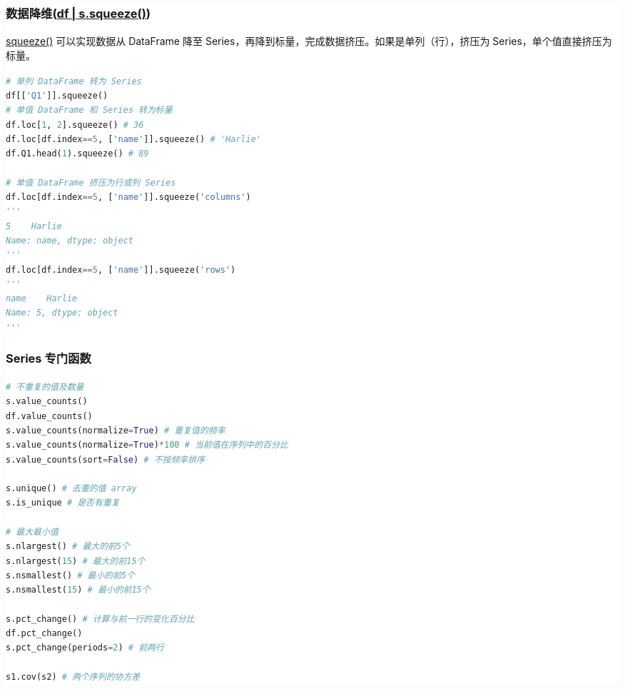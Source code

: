 ### 数据降维([df | s.squeeze()](https://pandas.pydata.org/pandas-docs/stable/reference/api/pandas.DataFrame.squeeze.html?highlight=squeeze))

[squeeze()](https://www.gairuo.com/p/pandas-squeeze) 可以实现数据从 DataFrame 降至 Series，再降到标量，完成数据挤压。如果是单列（行），挤压为 Series，单个值直接挤压为标量。

```python
# 单列 DataFrame 转为 Series
df[['Q1']].squeeze()
# 单值 DataFrame 和 Series 转为标量
df.loc[1, 2].squeeze() # 36
df.loc[df.index==5, ['name']].squeeze() # 'Harlie'
df.Q1.head(1).squeeze() # 89

# 单值 DataFrame 挤压为行或列 Series
df.loc[df.index==5, ['name']].squeeze('columns')
'''
5    Harlie
Name: name, dtype: object
'''
df.loc[df.index==5, ['name']].squeeze('rows')
'''
name    Harlie
Name: 5, dtype: object
'''
```

### Series 专门函数

```python
# 不重复的值及数量
s.value_counts()
df.value_counts()
s.value_counts(normalize=True) # 重复值的频率
s.value_counts(normalize=True)*100 # 当前值在序列中的百分比
s.value_counts(sort=False) # 不按频率排序

s.unique() # 去重的值 array
s.is_unique # 是否有重复

# 最大最小值
s.nlargest() # 最大的前5个
s.nlargest(15) # 最大的前15个
s.nsmallest() # 最小的前5个
s.nsmallest(15) # 最小的前15个

s.pct_change() # 计算与前一行的变化百分比
df.pct_change()
s.pct_change(periods=2) # 前两行

s1.cov(s2) # 两个序列的协方差
```
